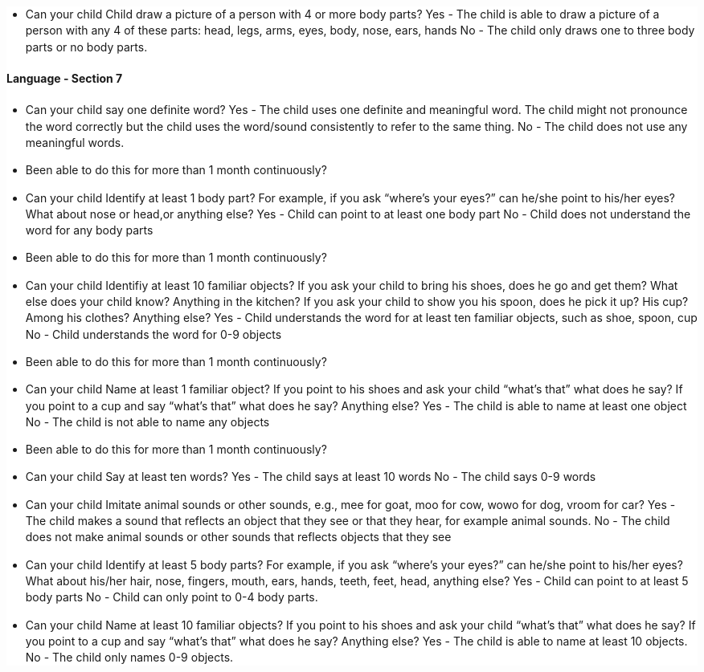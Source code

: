 - Can your child Child draw a picture of a person with 4 or more body parts?
Yes - The child is able to draw a picture of a person with any 4 of these parts: head, legs, arms, eyes, body, nose, ears, hands
No - The child only draws one to three body parts or no body parts.


#### Language - Section 7
- Can your child say one definite word?
  Yes - The child uses one definite and meaningful word.
    The child might not pronounce the word correctly but the child uses the
    word/sound consistently to refer to the same thing.
  No - The child does not use any meaningful words.
- Been able to do this for more than 1 month continuously?


- Can your child Identify at least 1 body part? For example, if you ask “where’s your eyes?” can he/she point to his/her eyes? What about nose or head,or anything else?
  Yes - Child can point to at least one body part
  No - Child does not understand the word for any body parts
- Been able to do this for more than 1 month continuously?


- Can your child Identifiy at least 10 familiar objects? If you ask your child
to bring his shoes, does he go and get them? What else does your child know?
Anything in the kitchen? If you ask your child to show you his spoon,
does he pick it up? His cup? Among his clothes? Anything else?
  Yes - Child understands the word for at least ten familiar objects, such as shoe, spoon, cup
  No - Child understands the word for 0-9 objects
- Been able to do this for more than 1 month continuously?


- Can your child Name at least 1 familiar object?
If you point to his shoes and ask your child “what’s that”
what does he say? If you point to a cup and say “what’s that”
what does he say? Anything else?
  Yes - The child is able to name at least one object
  No - The child is not able to name any objects
- Been able to do this for more than 1 month continuously?

- Can your child Say at least ten words?
Yes - The child says at least 10 words
No - The child says 0-9 words

- Can your child Imitate animal sounds or other sounds, e.g., mee for goat, moo for cow, wowo for dog, vroom for car?
Yes - The child makes a sound that reflects an object that they see or that they hear, for example animal sounds.
No - The child does not make animal sounds or other sounds that reflects objects that they see

- Can your child Identify at least 5 body parts? For example, if you ask “where’s your eyes?” can he/she point to his/her eyes? What about his/her hair, nose, fingers, mouth, ears, hands, teeth, feet, head, anything else?
Yes - Child can point to at least 5 body parts
No - Child can only point to 0-4 body parts.

- Can your child Name at least 10 familiar objects? If you point to his shoes and ask your child “what’s that” what does he say? If you point to a cup and say “what’s that” what does he say? Anything else?
Yes - The child is able to name at least 10 objects.
No - The child only names 0-9 objects.
